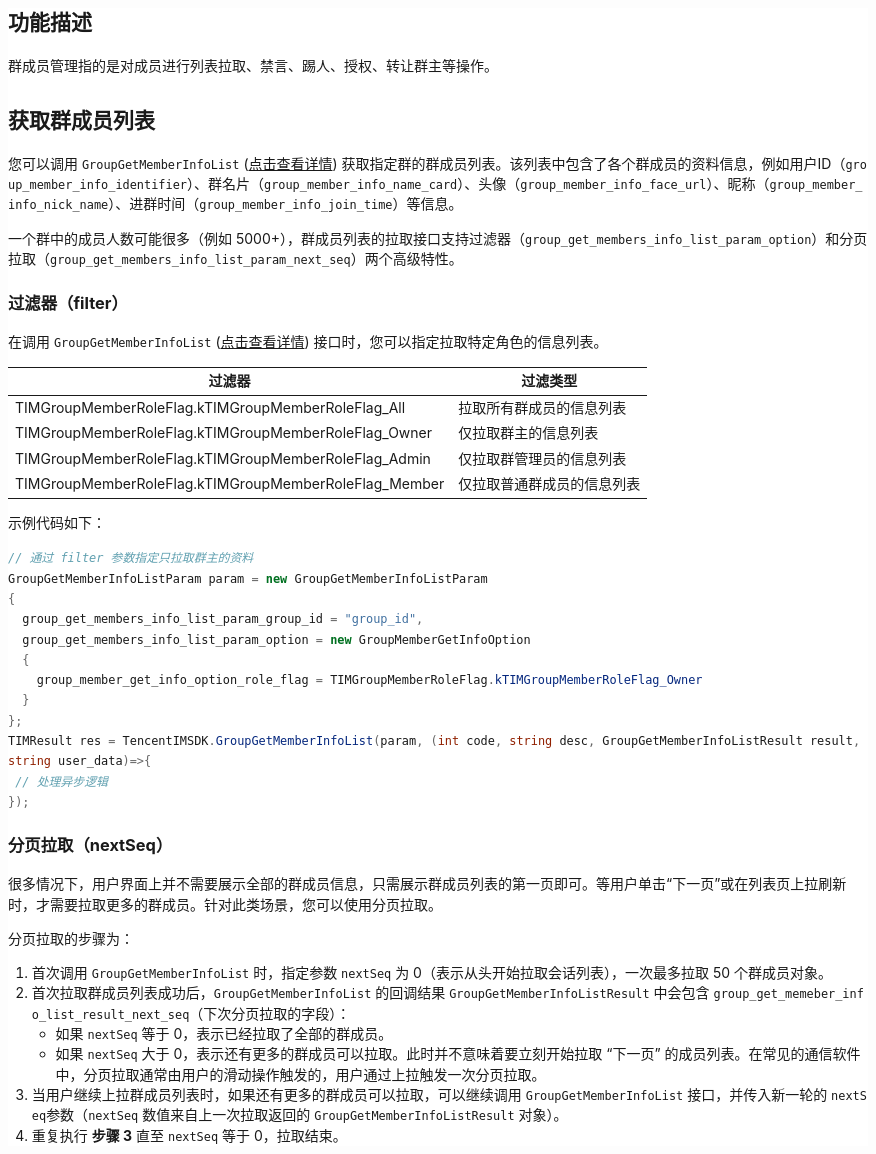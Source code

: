 ## 功能描述
群成员管理指的是对成员进行列表拉取、禁言、踢人、授权、转让群主等操作。

[](id:GroupGetMemberInfoList)

## 获取群成员列表

您可以调用 `GroupGetMemberInfoList` ([点击查看详情](https://comm.qq.com/im/doc/unity/zh/api/GroupApi/GroupGetMemberInfoList.html)) 获取指定群的群成员列表。该列表中包含了各个群成员的资料信息，例如用户ID（`group_member_info_identifier`）、群名片（`group_member_info_name_card`）、头像（`group_member_info_face_url`）、昵称（`group_member_info_nick_name`）、进群时间（`group_member_info_join_time`）等信息。

一个群中的成员人数可能很多（例如 5000+），群成员列表的拉取接口支持过滤器（`group_get_members_info_list_param_option`）和分页拉取（`group_get_members_info_list_param_next_seq`）两个高级特性。

### 过滤器（filter）
在调用 `GroupGetMemberInfoList` ([点击查看详情](https://comm.qq.com/im/doc/unity/zh/api/GroupApi/GroupGetMemberInfoList.html)) 接口时，您可以指定拉取特定角色的信息列表。

| 过滤器                                                | 过滤类型                   |
| ----------------------------------------------------- | -------------------------- |
| TIMGroupMemberRoleFlag.kTIMGroupMemberRoleFlag_All    | 拉取所有群成员的信息列表   |
| TIMGroupMemberRoleFlag.kTIMGroupMemberRoleFlag_Owner  | 仅拉取群主的信息列表       |
| TIMGroupMemberRoleFlag.kTIMGroupMemberRoleFlag_Admin  | 仅拉取群管理员的信息列表   |
| TIMGroupMemberRoleFlag.kTIMGroupMemberRoleFlag_Member | 仅拉取普通群成员的信息列表 |

示例代码如下：



```c#
// 通过 filter 参数指定只拉取群主的资料
GroupGetMemberInfoListParam param = new GroupGetMemberInfoListParam
{
  group_get_members_info_list_param_group_id = "group_id",
  group_get_members_info_list_param_option = new GroupMemberGetInfoOption
  {
    group_member_get_info_option_role_flag = TIMGroupMemberRoleFlag.kTIMGroupMemberRoleFlag_Owner
  }
};
TIMResult res = TencentIMSDK.GroupGetMemberInfoList(param, (int code, string desc, GroupGetMemberInfoListResult result, string user_data)=>{
 // 处理异步逻辑
});
```


### 分页拉取（nextSeq）
很多情况下，用户界面上并不需要展示全部的群成员信息，只需展示群成员列表的第一页即可。等用户单击“下一页”或在列表页上拉刷新时，才需要拉取更多的群成员。针对此类场景，您可以使用分页拉取。

分页拉取的步骤为：
1. 首次调用 `GroupGetMemberInfoList` 时，指定参数 `nextSeq` 为 0（表示从头开始拉取会话列表），一次最多拉取 50 个群成员对象。
2. 首次拉取群成员列表成功后，`GroupGetMemberInfoList` 的回调结果 `GroupGetMemberInfoListResult` 中会包含 `group_get_memeber_info_list_result_next_seq`（下次分页拉取的字段）：
   * 如果 `nextSeq` 等于 0，表示已经拉取了全部的群成员。
   * 如果 `nextSeq` 大于 0，表示还有更多的群成员可以拉取。此时并不意味着要立刻开始拉取 “下一页” 的成员列表。在常见的通信软件中，分页拉取通常由用户的滑动操作触发的，用户通过上拉触发一次分页拉取。
3. 当用户继续上拉群成员列表时，如果还有更多的群成员可以拉取，可以继续调用 `GroupGetMemberInfoList` 接口，并传入新一轮的 `nextSeq`参数（`nextSeq` 数值来自上一次拉取返回的 `GroupGetMemberInfoListResult` 对象）。
4. 重复执行 **步骤 3** 直至 `nextSeq` 等于 0，拉取结束。
